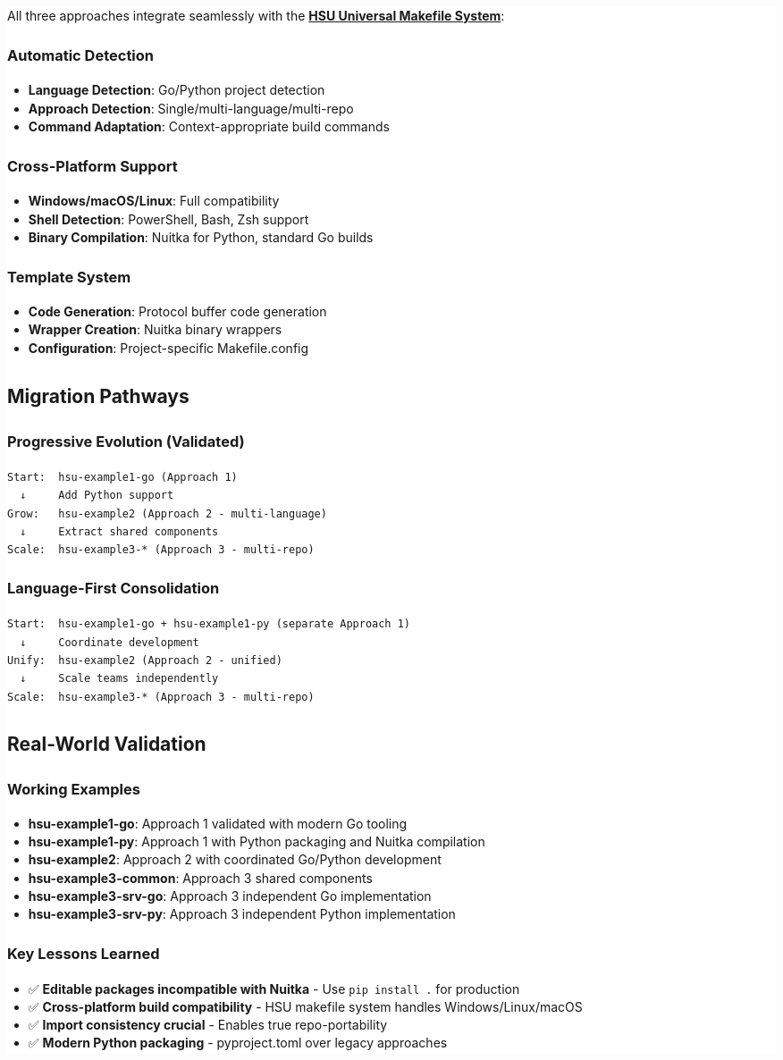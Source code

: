 All three approaches integrate seamlessly with the **[HSU Universal Makefile System](makefile_guide/index.md)**:

### Automatic Detection
- **Language Detection**: Go/Python project detection
- **Approach Detection**: Single/multi-language/multi-repo
- **Command Adaptation**: Context-appropriate build commands

### Cross-Platform Support
- **Windows/macOS/Linux**: Full compatibility
- **Shell Detection**: PowerShell, Bash, Zsh support
- **Binary Compilation**: Nuitka for Python, standard Go builds

### Template System
- **Code Generation**: Protocol buffer code generation
- **Wrapper Creation**: Nuitka binary wrappers
- **Configuration**: Project-specific Makefile.config

## Migration Pathways

### Progressive Evolution (Validated)
```
Start:  hsu-example1-go (Approach 1)
  ↓     Add Python support
Grow:   hsu-example2 (Approach 2 - multi-language)
  ↓     Extract shared components  
Scale:  hsu-example3-* (Approach 3 - multi-repo)
```

### Language-First Consolidation
```
Start:  hsu-example1-go + hsu-example1-py (separate Approach 1)
  ↓     Coordinate development
Unify:  hsu-example2 (Approach 2 - unified)
  ↓     Scale teams independently
Scale:  hsu-example3-* (Approach 3 - multi-repo)
```

## Real-World Validation

### Working Examples
- **hsu-example1-go**: Approach 1 validated with modern Go tooling
- **hsu-example1-py**: Approach 1 with Python packaging and Nuitka compilation  
- **hsu-example2**: Approach 2 with coordinated Go/Python development
- **hsu-example3-common**: Approach 3 shared components
- **hsu-example3-srv-go**: Approach 3 independent Go implementation
- **hsu-example3-srv-py**: Approach 3 independent Python implementation

### Key Lessons Learned
- ✅ **Editable packages incompatible with Nuitka** - Use `pip install .` for production
- ✅ **Cross-platform build compatibility** - HSU makefile system handles Windows/Linux/macOS
- ✅ **Import consistency crucial** - Enables true repo-portability
- ✅ **Modern Python packaging** - pyproject.toml over legacy approaches
